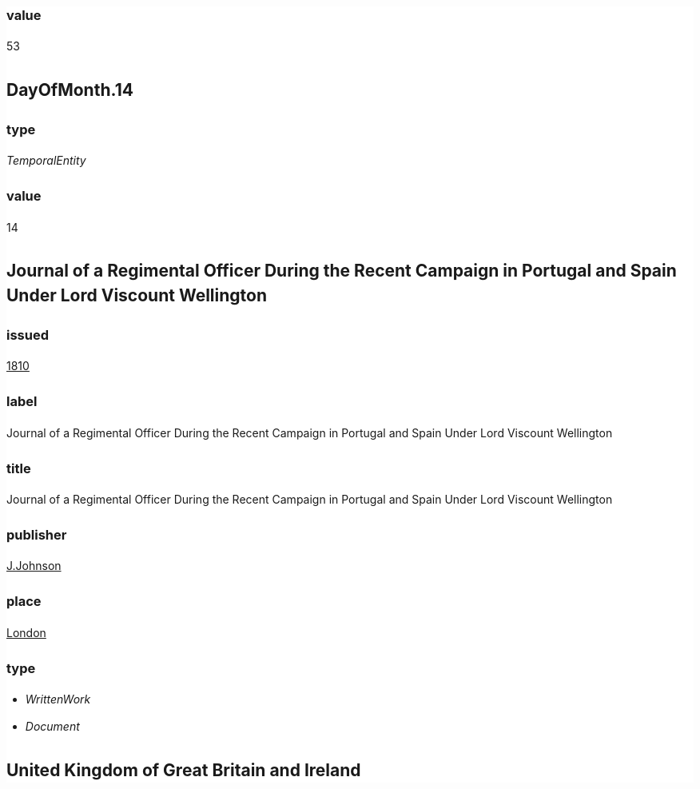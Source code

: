 ### value


53

## DayOfMonth.14

### type


*TemporalEntity*

### value


14

## Journal of a Regimental Officer During the Recent Campaign in Portugal and Spain Under Lord Viscount Wellington

### issued


[1810](#1810)

### label


Journal of a Regimental Officer During the Recent Campaign in Portugal and Spain Under Lord Viscount Wellington

### title


Journal of a Regimental Officer During the Recent Campaign in Portugal and Spain Under Lord Viscount Wellington

### publisher


[J.Johnson](#J.Johnson)

### place


[London](#London)

### type

 - *WrittenWork*

 - *Document*

## United Kingdom of Great Britain and Ireland
